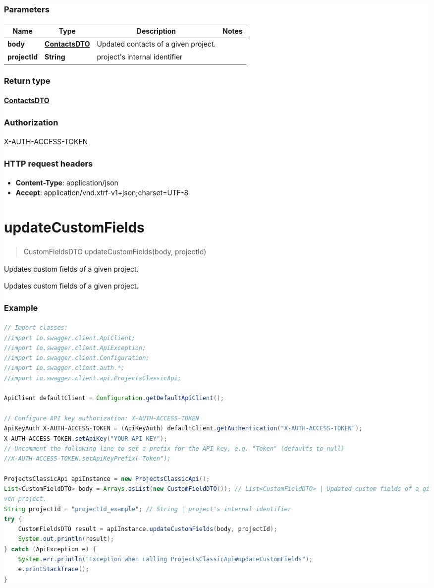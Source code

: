 ### Parameters

Name | Type | Description  | Notes
------------- | ------------- | ------------- | -------------
 **body** | [**ContactsDTO**](ContactsDTO.md)| Updated contacts of a given project. |
 **projectId** | **String**| project&#x27;s internal identifier |

### Return type

[**ContactsDTO**](ContactsDTO.md)

### Authorization

[X-AUTH-ACCESS-TOKEN](../README.md#X-AUTH-ACCESS-TOKEN)

### HTTP request headers

 - **Content-Type**: application/json
 - **Accept**: application/vnd.xtrf-v1+json;charset=UTF-8

<a name="updateCustomFields"></a>
# **updateCustomFields**
> CustomFieldsDTO updateCustomFields(body, projectId)

Updates custom fields of a given project.

Updates custom fields of a given project.

### Example
```java
// Import classes:
//import io.swagger.client.ApiClient;
//import io.swagger.client.ApiException;
//import io.swagger.client.Configuration;
//import io.swagger.client.auth.*;
//import io.swagger.client.api.ProjectsClassicApi;

ApiClient defaultClient = Configuration.getDefaultApiClient();

// Configure API key authorization: X-AUTH-ACCESS-TOKEN
ApiKeyAuth X-AUTH-ACCESS-TOKEN = (ApiKeyAuth) defaultClient.getAuthentication("X-AUTH-ACCESS-TOKEN");
X-AUTH-ACCESS-TOKEN.setApiKey("YOUR API KEY");
// Uncomment the following line to set a prefix for the API key, e.g. "Token" (defaults to null)
//X-AUTH-ACCESS-TOKEN.setApiKeyPrefix("Token");

ProjectsClassicApi apiInstance = new ProjectsClassicApi();
List<CustomFieldDTO> body = Arrays.asList(new CustomFieldDTO()); // List<CustomFieldDTO> | Updated custom fields of a given project.
String projectId = "projectId_example"; // String | project's internal identifier
try {
    CustomFieldsDTO result = apiInstance.updateCustomFields(body, projectId);
    System.out.println(result);
} catch (ApiException e) {
    System.err.println("Exception when calling ProjectsClassicApi#updateCustomFields");
    e.printStackTrace();
}
```
